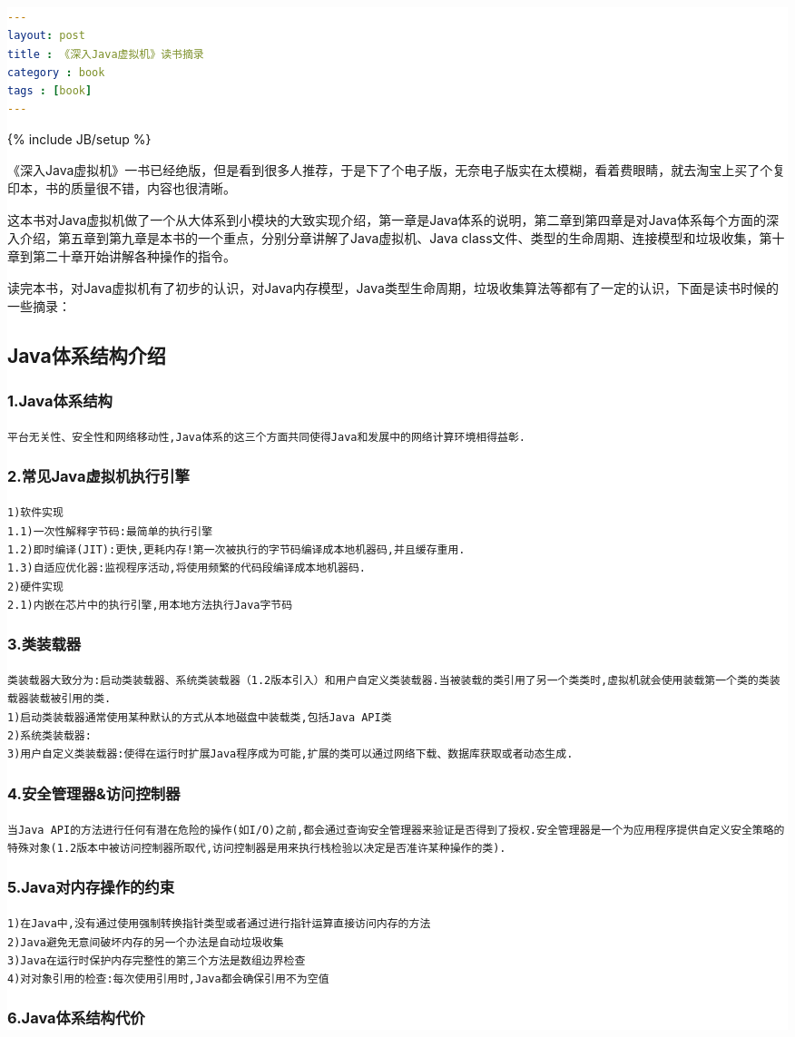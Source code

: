 ```yaml
---
layout: post
title : 《深入Java虚拟机》读书摘录
category : book
tags : [book]
---
```

{% include JB/setup %}

《深入Java虚拟机》一书已经绝版，但是看到很多人推荐，于是下了个电子版，无奈电子版实在太模糊，看着费眼睛，就去淘宝上买了个复印本，书的质量很不错，内容也很清晰。

这本书对Java虚拟机做了一个从大体系到小模块的大致实现介绍，第一章是Java体系的说明，第二章到第四章是对Java体系每个方面的深入介绍，第五章到第九章是本书的一个重点，分别分章讲解了Java虚拟机、Java class文件、类型的生命周期、连接模型和垃圾收集，第十章到第二十章开始讲解各种操作的指令。

读完本书，对Java虚拟机有了初步的认识，对Java内存模型，Java类型生命周期，垃圾收集算法等都有了一定的认识，下面是读书时候的一些摘录：

## Java体系结构介绍

### 1.Java体系结构

    平台无关性、安全性和网络移动性,Java体系的这三个方面共同使得Java和发展中的网络计算环境相得益彰.

### 2.常见Java虚拟机执行引擎

    1)软件实现
    1.1)一次性解释字节码:最简单的执行引擎
    1.2)即时编译(JIT):更快,更耗内存!第一次被执行的字节码编译成本地机器码,并且缓存重用.
    1.3)自适应优化器:监视程序活动,将使用频繁的代码段编译成本地机器码.
    2)硬件实现
    2.1)内嵌在芯片中的执行引擎,用本地方法执行Java字节码

### 3.类装载器

    类装载器大致分为:启动类装载器、系统类装载器（1.2版本引入）和用户自定义类装载器.当被装载的类引用了另一个类类时,虚拟机就会使用装载第一个类的类装载器装载被引用的类.
    1)启动类装载器通常使用某种默认的方式从本地磁盘中装载类,包括Java API类
    2)系统类装载器:
    3)用户自定义类装载器:使得在运行时扩展Java程序成为可能,扩展的类可以通过网络下载、数据库获取或者动态生成.


### 4.安全管理器&访问控制器

    当Java API的方法进行任何有潜在危险的操作(如I/O)之前,都会通过查询安全管理器来验证是否得到了授权.安全管理器是一个为应用程序提供自定义安全策略的特殊对象(1.2版本中被访问控制器所取代,访问控制器是用来执行栈检验以决定是否准许某种操作的类).

### 5.Java对内存操作的约束

    1)在Java中,没有通过使用强制转换指针类型或者通过进行指针运算直接访问内存的方法
    2)Java避免无意间破坏内存的另一个办法是自动垃圾收集
    3)Java在运行时保护内存完整性的第三个方法是数组边界检查
    4)对对象引用的检查:每次使用引用时,Java都会确保引用不为空值

### 6.Java体系结构代价
